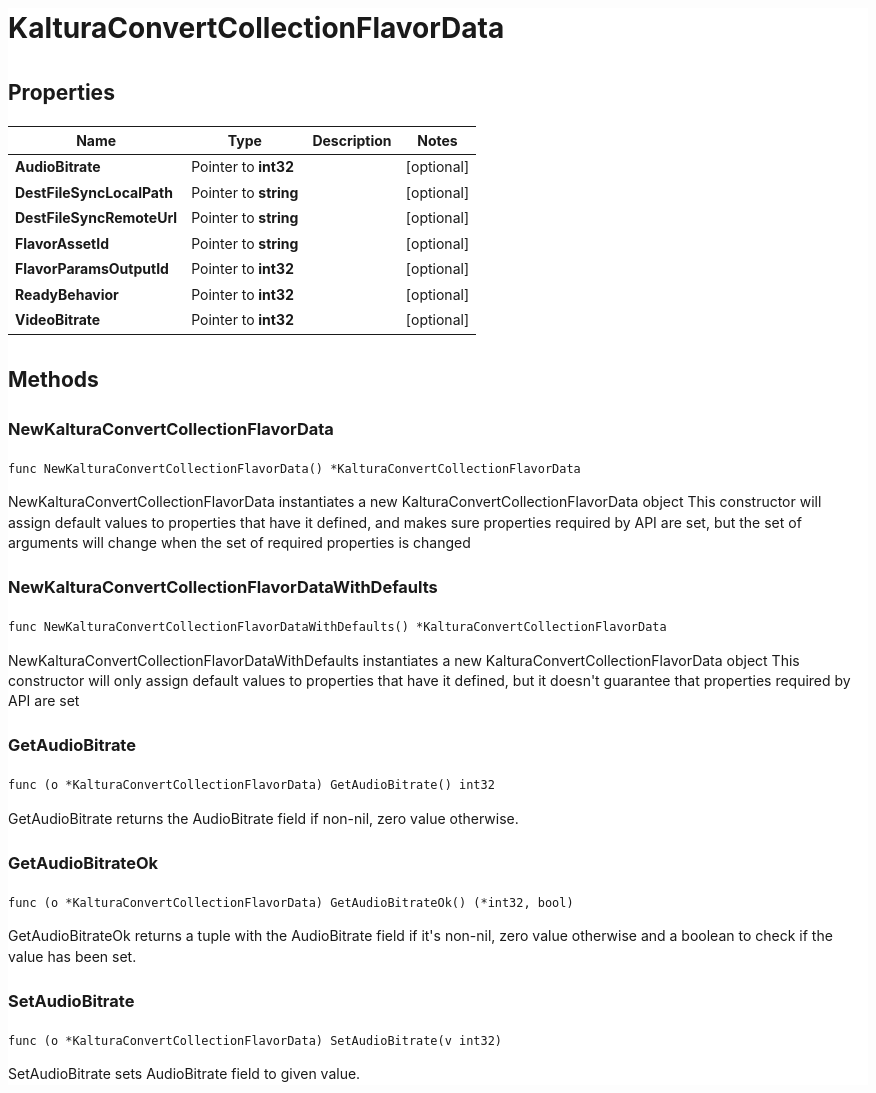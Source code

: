 # KalturaConvertCollectionFlavorData

## Properties

Name | Type | Description | Notes
------------ | ------------- | ------------- | -------------
**AudioBitrate** | Pointer to **int32** |  | [optional] 
**DestFileSyncLocalPath** | Pointer to **string** |  | [optional] 
**DestFileSyncRemoteUrl** | Pointer to **string** |  | [optional] 
**FlavorAssetId** | Pointer to **string** |  | [optional] 
**FlavorParamsOutputId** | Pointer to **int32** |  | [optional] 
**ReadyBehavior** | Pointer to **int32** |  | [optional] 
**VideoBitrate** | Pointer to **int32** |  | [optional] 

## Methods

### NewKalturaConvertCollectionFlavorData

`func NewKalturaConvertCollectionFlavorData() *KalturaConvertCollectionFlavorData`

NewKalturaConvertCollectionFlavorData instantiates a new KalturaConvertCollectionFlavorData object
This constructor will assign default values to properties that have it defined,
and makes sure properties required by API are set, but the set of arguments
will change when the set of required properties is changed

### NewKalturaConvertCollectionFlavorDataWithDefaults

`func NewKalturaConvertCollectionFlavorDataWithDefaults() *KalturaConvertCollectionFlavorData`

NewKalturaConvertCollectionFlavorDataWithDefaults instantiates a new KalturaConvertCollectionFlavorData object
This constructor will only assign default values to properties that have it defined,
but it doesn't guarantee that properties required by API are set

### GetAudioBitrate

`func (o *KalturaConvertCollectionFlavorData) GetAudioBitrate() int32`

GetAudioBitrate returns the AudioBitrate field if non-nil, zero value otherwise.

### GetAudioBitrateOk

`func (o *KalturaConvertCollectionFlavorData) GetAudioBitrateOk() (*int32, bool)`

GetAudioBitrateOk returns a tuple with the AudioBitrate field if it's non-nil, zero value otherwise
and a boolean to check if the value has been set.

### SetAudioBitrate

`func (o *KalturaConvertCollectionFlavorData) SetAudioBitrate(v int32)`

SetAudioBitrate sets AudioBitrate field to given value.
